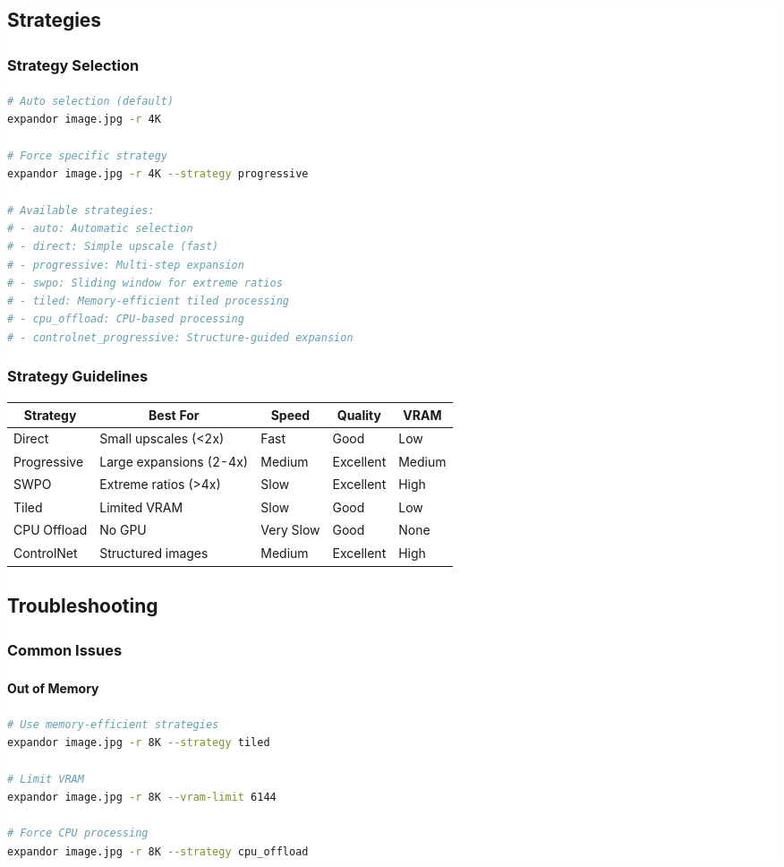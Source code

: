 ## Strategies

### Strategy Selection

```bash
# Auto selection (default)
expandor image.jpg -r 4K

# Force specific strategy
expandor image.jpg -r 4K --strategy progressive

# Available strategies:
# - auto: Automatic selection
# - direct: Simple upscale (fast)
# - progressive: Multi-step expansion
# - swpo: Sliding window for extreme ratios
# - tiled: Memory-efficient tiled processing
# - cpu_offload: CPU-based processing
# - controlnet_progressive: Structure-guided expansion
```

### Strategy Guidelines

| Strategy | Best For | Speed | Quality | VRAM |
|----------|----------|-------|---------|------|
| Direct | Small upscales (<2x) | Fast | Good | Low |
| Progressive | Large expansions (2-4x) | Medium | Excellent | Medium |
| SWPO | Extreme ratios (>4x) | Slow | Excellent | High |
| Tiled | Limited VRAM | Slow | Good | Low |
| CPU Offload | No GPU | Very Slow | Good | None |
| ControlNet | Structured images | Medium | Excellent | High |

## Troubleshooting

### Common Issues

#### Out of Memory

```bash
# Use memory-efficient strategies
expandor image.jpg -r 8K --strategy tiled

# Limit VRAM
expandor image.jpg -r 8K --vram-limit 6144

# Force CPU processing
expandor image.jpg -r 8K --strategy cpu_offload
```
